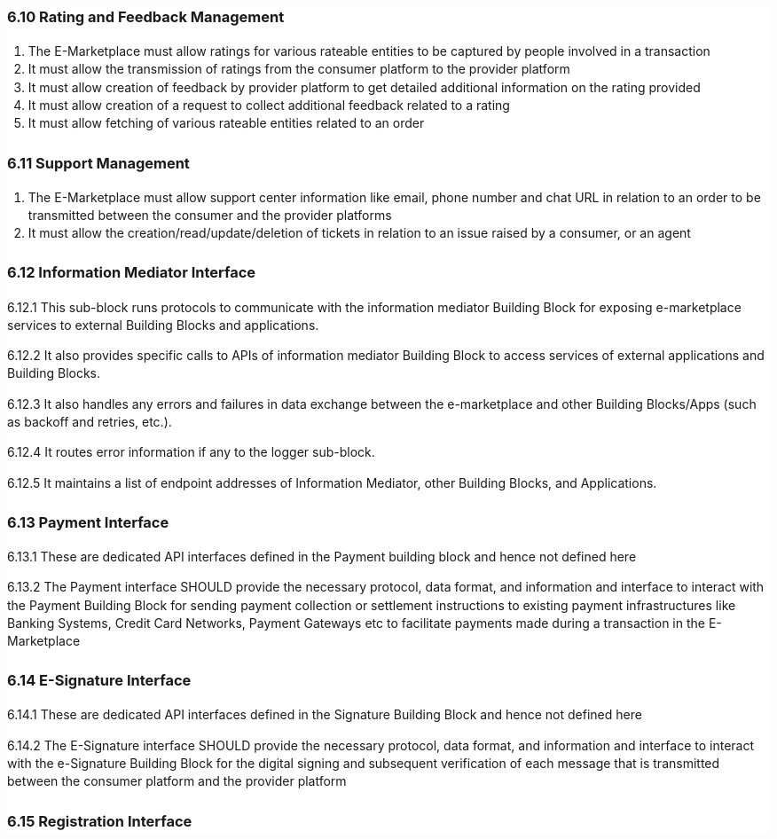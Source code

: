 ### 6.10 Rating and Feedback Management&#x20;

1. The E-Marketplace must allow ratings for various rateable entities to be captured by people involved in a transaction
2. It must allow the transmission of ratings from the consumer platform to the provider platform
3. It must allow creation of feedback by provider platform to get detailed additional information on the rating provided
4. It must allow creation of a request to collect additional feedback related to a rating
5. It must allow fetching of various rateable entities related to an order

### 6.11 Support Management&#x20;

1. The E-Marketplace must allow support center information like email, phone number and chat URL in relation to an order to be transmitted between the consumer and the provider platforms&#x20;
2. It must allow the creation/read/update/deletion of tickets in relation to an issue raised by a consumer, or an agent

### 6.12 Information Mediator Interface

6.12.1 This sub-block runs protocols to communicate with the information mediator Building Block for exposing e-marketplace services to external Building Blocks and applications.

6.12.2 It also provides specific calls to APIs of information mediator Building Block to access services of external applications and Building Blocks.&#x20;

6.12.3 It also handles any errors and failures in data exchange between the e-marketplace and other Building Blocks/Apps (such as backoff and retries, etc.).

6.12.4 It routes error information if any to the logger sub-block.&#x20;

6.12.5 It maintains a list of endpoint addresses of Information Mediator, other Building Blocks, and Applications.

### 6.13 Payment Interface

6.13.1 These are dedicated API interfaces defined in the Payment building block and hence not defined here

6.13.2 The Payment interface SHOULD provide the necessary protocol, data format, and information and interface to interact with the Payment Building Block for sending payment collection or settlement instructions to existing payment infrastructures like Banking Systems, Credit Card Networks, Payment Gateways etc to facilitate payments made during a transaction in the E-Marketplace&#x20;

### 6.14 E-Signature Interface

6.14.1 These are dedicated API interfaces defined in the Signature Building Block and hence not defined here

6.14.2 The E-Signature interface SHOULD provide the necessary protocol, data format, and information and interface to interact with the e-Signature Building Block for the digital signing and subsequent verification of each message that is transmitted between the consumer platform and the provider platform

### 6.15 Registration Interface
